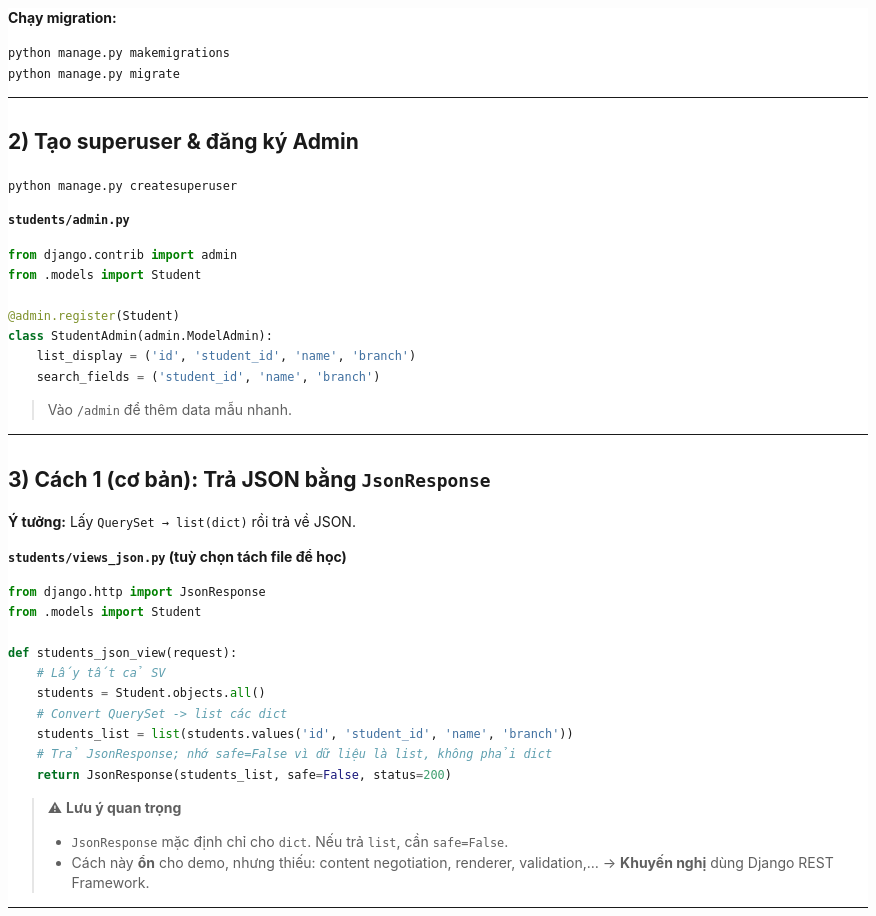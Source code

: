 **Chạy migration:**

```bash
python manage.py makemigrations
python manage.py migrate
```

---

## 2) Tạo superuser & đăng ký Admin

```bash
python manage.py createsuperuser
```

**`students/admin.py`**

```python
from django.contrib import admin
from .models import Student

@admin.register(Student)
class StudentAdmin(admin.ModelAdmin):
    list_display = ('id', 'student_id', 'name', 'branch')
    search_fields = ('student_id', 'name', 'branch')
```

> Vào `/admin` để thêm data mẫu nhanh.

---

## 3) Cách 1 (cơ bản): Trả JSON bằng `JsonResponse`

**Ý tưởng:** Lấy `QuerySet → list(dict)` rồi trả về JSON.

**`students/views_json.py` (tuỳ chọn tách file để học)**

```python
from django.http import JsonResponse
from .models import Student

def students_json_view(request):
    # Lấy tất cả SV
    students = Student.objects.all()
    # Convert QuerySet -> list các dict
    students_list = list(students.values('id', 'student_id', 'name', 'branch'))
    # Trả JsonResponse; nhớ safe=False vì dữ liệu là list, không phải dict
    return JsonResponse(students_list, safe=False, status=200)
```

> ⚠️ **Lưu ý quan trọng**
>
> - `JsonResponse` mặc định chỉ cho `dict`. Nếu trả `list`, cần `safe=False`.
> - Cách này **ổn** cho demo, nhưng thiếu: content negotiation, renderer, validation,…
>   → **Khuyến nghị** dùng Django REST Framework.

---